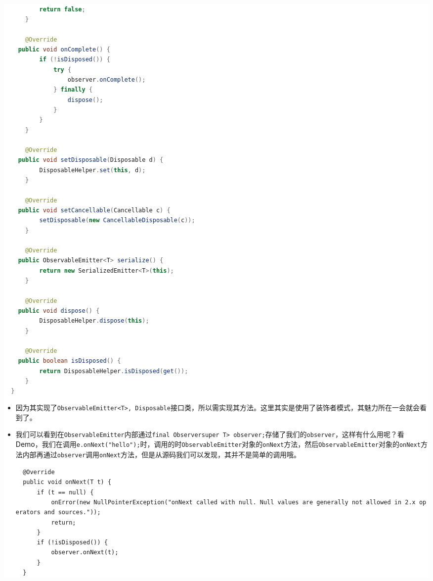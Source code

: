   ```java
            return false;
        }
  
        @Override
      public void onComplete() {
            if (!isDisposed()) {
                try {
                    observer.onComplete();
                } finally {
                    dispose();
                }
            }
        }
  
        @Override
      public void setDisposable(Disposable d) {
            DisposableHelper.set(this, d);
        }
  
        @Override
      public void setCancellable(Cancellable c) {
            setDisposable(new CancellableDisposable(c));
        }
  
        @Override
      public ObservableEmitter<T> serialize() {
            return new SerializedEmitter<T>(this);
        }
  
        @Override
      public void dispose() {
            DisposableHelper.dispose(this);
        }
  
        @Override
      public boolean isDisposed() {
            return DisposableHelper.isDisposed(get());
        }
    }
  ```

- 因为其实现了`ObservableEmitter<T>, Disposable`接口类，所以需实现其方法。这里其实是使用了装饰者模式，其魅力所在一会就会看到了。

- 我们可以看到在`ObservableEmitter`内部通过`final Observersuper T> observer;`存储了我们的`observer`，这样有什么用呢？看Demo，我们在调用`e.onNext("hello");`时，调用的时`ObservableEmitter`对象的`onNext`方法，然后`ObservableEmitter`对象的`onNext`方法内部再通过`observer`调用`onNext`方法，但是从源码我们可以发现，其并不是简单的调用哦。

  ```
    @Override
    public void onNext(T t) {
        if (t == null) {
            onError(new NullPointerException("onNext called with null. Null values are generally not allowed in 2.x operators and sources."));
            return;
        }
        if (!isDisposed()) {
            observer.onNext(t);
        }
    }
  ```
